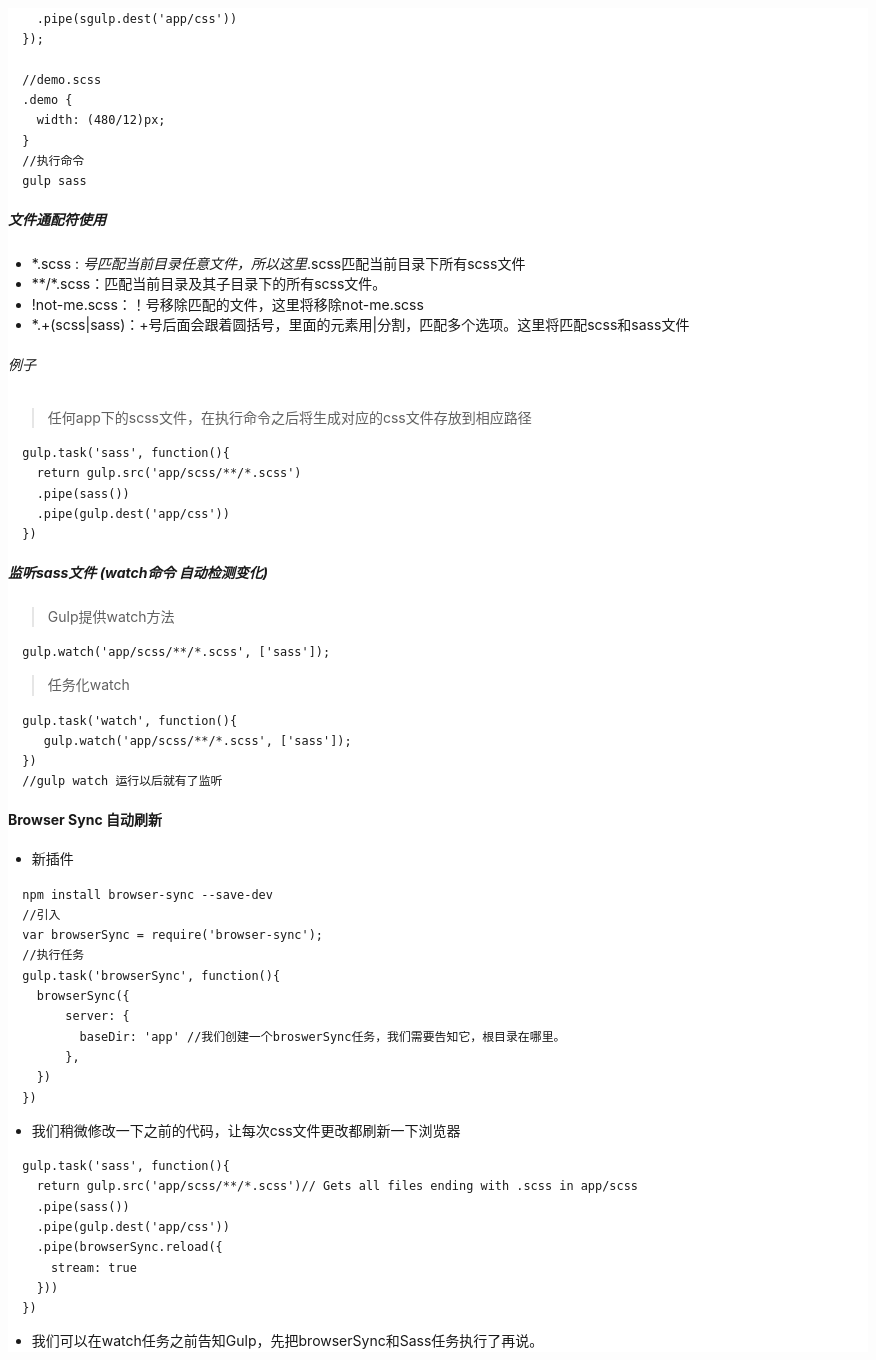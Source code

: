 ```
    .pipe(sgulp.dest('app/css'))
  });
  
  //demo.scss
  .demo {
    width: (480/12)px;
  }
  //执行命令
  gulp sass
```
##### 文件通配符使用
  - *.scss : *号匹配当前目录任意文件，所以这里*.scss匹配当前目录下所有scss文件
  - **/*.scss：匹配当前目录及其子目录下的所有scss文件。
  - !not-me.scss：！号移除匹配的文件，这里将移除not-me.scss
  - *.+(scss|sass)：+号后面会跟着圆括号，里面的元素用|分割，匹配多个选项。这里将匹配scss和sass文件
###### 例子  
> 任何app下的scss文件，在执行命令之后将生成对应的css文件存放到相应路径  
```
  gulp.task('sass', function(){
    return gulp.src('app/scss/**/*.scss')
    .pipe(sass())
    .pipe(gulp.dest('app/css'))
  })
```
##### 监听sass文件 (watch命令 自动检测变化)
> Gulp提供watch方法
```
  gulp.watch('app/scss/**/*.scss', ['sass']);
```

> 任务化watch
```
  gulp.task('watch', function(){
     gulp.watch('app/scss/**/*.scss', ['sass']);
  })
  //gulp watch 运行以后就有了监听
```
#### Browser Sync 自动刷新
- 新插件
```
  npm install browser-sync --save-dev
  //引入
  var browserSync = require('browser-sync');
  //执行任务
  gulp.task('browserSync', function(){
    browserSync({
        server: {
          baseDir: 'app' //我们创建一个broswerSync任务，我们需要告知它，根目录在哪里。
        },
    })
  })
```
- 我们稍微修改一下之前的代码，让每次css文件更改都刷新一下浏览器
```
  gulp.task('sass', function(){
    return gulp.src('app/scss/**/*.scss')// Gets all files ending with .scss in app/scss
    .pipe(sass())
    .pipe(gulp.dest('app/css'))
    .pipe(browserSync.reload({
      stream: true 
    }))
  })
```
- 我们可以在watch任务之前告知Gulp，先把browserSync和Sass任务执行了再说。